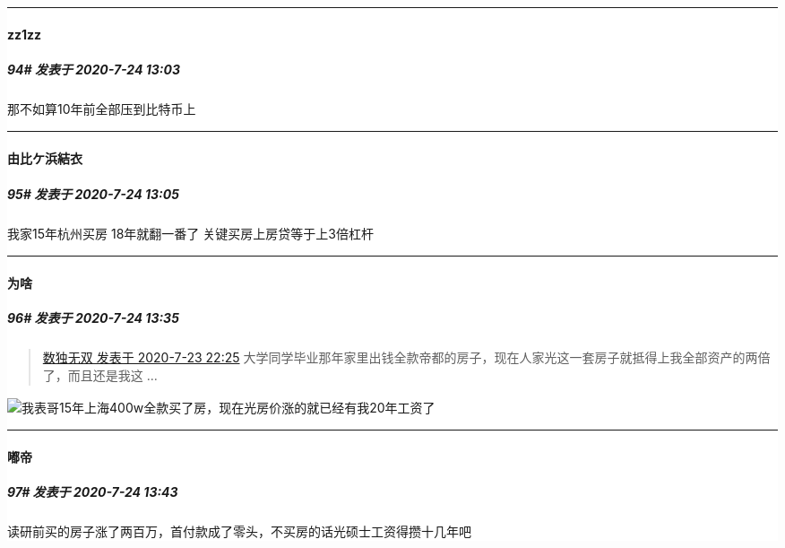 




-----

####  zz1zz  
##### 94#       发表于 2020-7-24 13:03




那不如算10年前全部压到比特币上







-----

####  由比ケ浜結衣  
##### 95#       发表于 2020-7-24 13:05




我家15年杭州买房 18年就翻一番了 关键买房上房贷等于上3倍杠杆







-----

####  为啥  
##### 96#       发表于 2020-7-24 13:35



<blockquote><a href="httphttps://bbs.saraba1st.com/2b/forum.php?mod=redirect&amp;goto=findpost&amp;pid=48197879&amp;ptid=1950929" target="_blank">数独无双 发表于 2020-7-23 22:25</a>
大学同学毕业那年家里出钱全款帝都的房子，现在人家光这一套房子就抵得上我全部资产的两倍了，而且还是我这 ...</blockquote>
<img src="https://static.saraba1st.com/image/smiley/face2017/067.png" referrerpolicy="no-referrer">我表哥15年上海400w全款买了房，现在光房价涨的就已经有我20年工资了







-----

####  嘟帝  
##### 97#       发表于 2020-7-24 13:43




读研前买的房子涨了两百万，首付款成了零头，不买房的话光硕士工资得攒十几年吧




